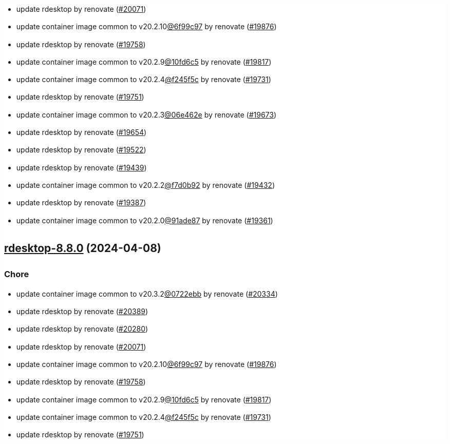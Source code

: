 - update rdesktop by renovate ([#20071](https://github.com/truecharts/charts/issues/20071))

- update container image common to v20.2.10[@6f99c97](https://github.com/6f99c97) by renovate ([#19876](https://github.com/truecharts/charts/issues/19876))

- update rdesktop by renovate ([#19758](https://github.com/truecharts/charts/issues/19758))

- update container image common to v20.2.9[@10fd6c5](https://github.com/10fd6c5) by renovate ([#19817](https://github.com/truecharts/charts/issues/19817))

- update container image common to v20.2.4[@f245f5c](https://github.com/f245f5c) by renovate ([#19731](https://github.com/truecharts/charts/issues/19731))

- update rdesktop by renovate ([#19751](https://github.com/truecharts/charts/issues/19751))

- update container image common to v20.2.3[@06e462e](https://github.com/06e462e) by renovate ([#19673](https://github.com/truecharts/charts/issues/19673))

- update rdesktop by renovate ([#19654](https://github.com/truecharts/charts/issues/19654))

- update rdesktop by renovate ([#19522](https://github.com/truecharts/charts/issues/19522))

- update rdesktop by renovate ([#19439](https://github.com/truecharts/charts/issues/19439))

- update container image common to v20.2.2[@f7d0b92](https://github.com/f7d0b92) by renovate ([#19432](https://github.com/truecharts/charts/issues/19432))

- update rdesktop by renovate ([#19387](https://github.com/truecharts/charts/issues/19387))

- update container image common to v20.2.0[@91ade87](https://github.com/91ade87) by renovate ([#19361](https://github.com/truecharts/charts/issues/19361))


## [rdesktop-8.8.0](https://github.com/truecharts/charts/compare/rdesktop-8.6.0...rdesktop-8.8.0) (2024-04-08)

### Chore



- update container image common to v20.3.2[@0722ebb](https://github.com/0722ebb) by renovate ([#20334](https://github.com/truecharts/charts/issues/20334))

- update rdesktop by renovate ([#20389](https://github.com/truecharts/charts/issues/20389))

- update rdesktop by renovate ([#20280](https://github.com/truecharts/charts/issues/20280))

- update rdesktop by renovate ([#20071](https://github.com/truecharts/charts/issues/20071))

- update container image common to v20.2.10[@6f99c97](https://github.com/6f99c97) by renovate ([#19876](https://github.com/truecharts/charts/issues/19876))

- update rdesktop by renovate ([#19758](https://github.com/truecharts/charts/issues/19758))

- update container image common to v20.2.9[@10fd6c5](https://github.com/10fd6c5) by renovate ([#19817](https://github.com/truecharts/charts/issues/19817))

- update container image common to v20.2.4[@f245f5c](https://github.com/f245f5c) by renovate ([#19731](https://github.com/truecharts/charts/issues/19731))

- update rdesktop by renovate ([#19751](https://github.com/truecharts/charts/issues/19751))
